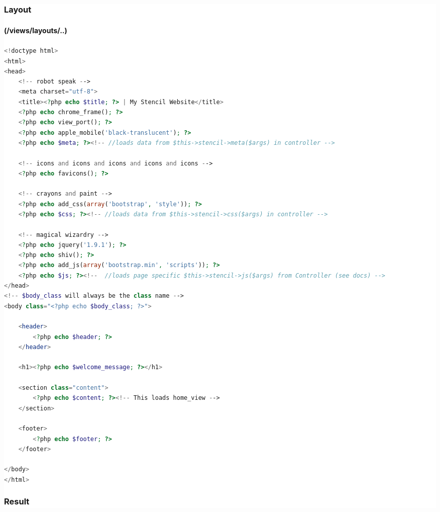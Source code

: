 ### Layout
#### (/views/layouts/..)
```php
<!doctype html>
<html>
<head>
    <!-- robot speak -->    
    <meta charset="utf-8">
    <title><?php echo $title; ?> | My Stencil Website</title>
    <?php echo chrome_frame(); ?>
    <?php echo view_port(); ?>
    <?php echo apple_mobile('black-translucent'); ?>
    <?php echo $meta; ?><!-- //loads data from $this->stencil->meta($args) in controller -->
    
    <!-- icons and icons and icons and icons and icons -->
    <?php echo favicons(); ?>
    
    <!-- crayons and paint -->  
    <?php echo add_css(array('bootstrap', 'style')); ?>
    <?php echo $css; ?><!-- //loads data from $this->stencil->css($args) in controller -->
    
    <!-- magical wizardry -->
    <?php echo jquery('1.9.1'); ?>
    <?php echo shiv(); ?>
    <?php echo add_js(array('bootstrap.min', 'scripts')); ?>
    <?php echo $js; ?><!--  //loads page specific $this->stencil->js($args) from Controller (see docs) -->
</head>
<!-- $body_class will always be the class name -->
<body class="<?php echo $body_class; ?>">
    
    <header>
        <?php echo $header; ?>
    </header>
    
    <h1><?php echo $welcome_message; ?></h1>
    
    <section class="content">
        <?php echo $content; ?><!-- This loads home_view -->
    </section>
    
    <footer>
        <?php echo $footer; ?>
    </footer>
 
</body>
</html>
```


### Result
